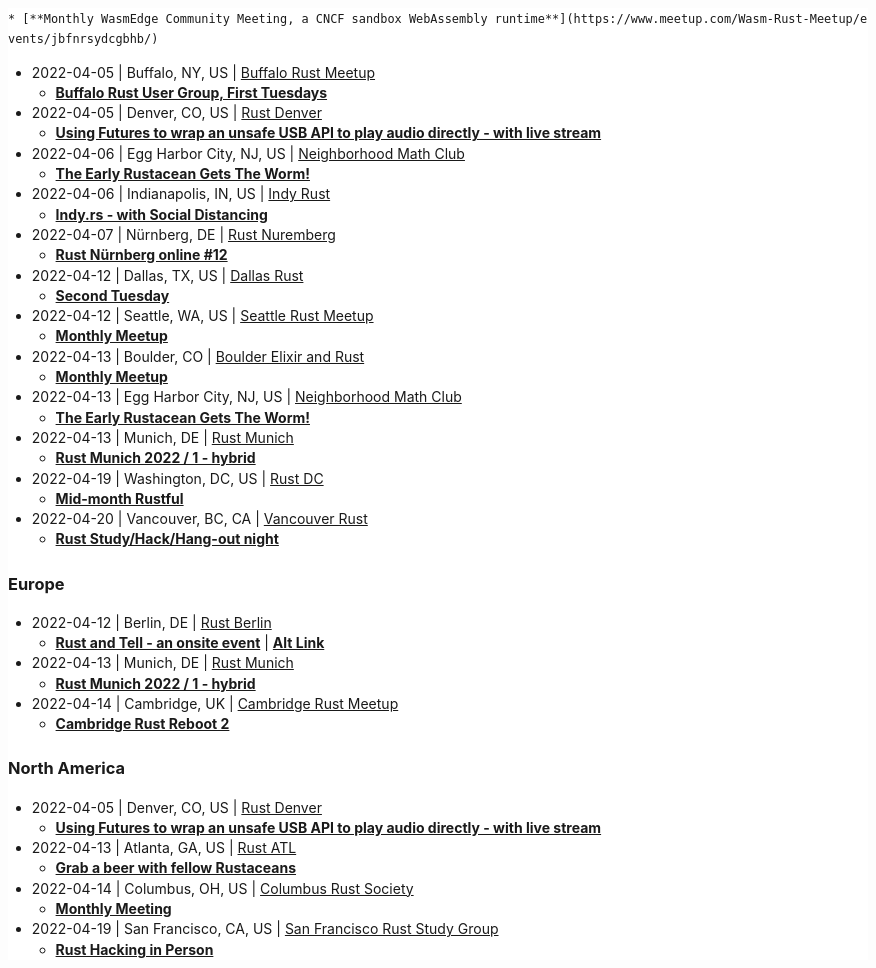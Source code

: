     * [**Monthly WasmEdge Community Meeting, a CNCF sandbox WebAssembly runtime**](https://www.meetup.com/Wasm-Rust-Meetup/events/jbfnrsydcgbhb/)
* 2022-04-05 | Buffalo, NY, US | [Buffalo Rust Meetup](https://www.meetup.com/Buffalo-Rust-Meetup/)
    * [**Buffalo Rust User Group, First Tuesdays**](https://www.meetup.com/Buffalo-Rust-Meetup/events/xgmfssydcgbhb/)
* 2022-04-05 | Denver, CO, US | [Rust Denver](https://www.meetup.com/Rust-Boulder-Denver/)
    * [**Using Futures to wrap an unsafe USB API to play audio directly - with live stream**](https://www.meetup.com/Rust-Boulder-Denver/events/284371995/)
* 2022-04-06 | Egg Harbor City, NJ, US | [Neighborhood Math Club](https://www.meetup.com/neighborhood-math-club/)
    * [**The Early Rustacean Gets The Worm!**](https://www.meetup.com/neighborhood-math-club/events/kpgpssydcgbjb/)
* 2022-04-06 | Indianapolis, IN, US | [Indy Rust](https://www.meetup.com/indyrs/)
    * [**Indy.rs - with Social Distancing**](https://www.meetup.com/indyrs/events/qwtdjsydcgbjb/)
* 2022-04-07 | Nürnberg, DE | [Rust Nuremberg](https://www.meetup.com/rust-noris/)
    * [**Rust Nürnberg online #12**](https://www.meetup.com/rust-noris/events/zgfnssydcgbsb/)
* 2022-04-12 | Dallas, TX, US | [Dallas Rust](https://www.meetup.com/Dallas-Rust/)
    * [**Second Tuesday**](https://www.meetup.com/Dallas-Rust/events/vqtjcsydcgbqb/)
* 2022-04-12 | Seattle, WA, US | [Seattle Rust Meetup](https://www.meetup.com/Seattle-Rust-Meetup/)
    * [**Monthly Meetup**](https://www.meetup.com/Seattle-Rust-Meetup/events/gskksrydcgbqb/)
* 2022-04-13 | Boulder, CO | [Boulder Elixir and Rust](https://www.meetup.com/boulder-elixir-rust/)
    * [**Monthly Meetup**](https://www.meetup.com/boulder-elixir-rust/events/zvxcsrydcgbrb/)
* 2022-04-13 | Egg Harbor City, NJ, US | [Neighborhood Math Club](https://www.meetup.com/neighborhood-math-club/)
    * [**The Early Rustacean Gets The Worm!**](https://www.meetup.com/neighborhood-math-club/events/kpgpssydcgbrb/)
* 2022-04-13 | Munich, DE | [Rust Munich](https://www.meetup.com/rust-munich/)
    * [**Rust Munich 2022 / 1 - hybrid**](https://www.meetup.com/rust-munich/events/283790509/)
* 2022-04-19 | Washington, DC, US | [Rust DC](https://www.meetup.com/RustDC/)
    * [**Mid-month Rustful**](https://www.meetup.com/RustDC/events/vdhxgsydcgbzb/)
* 2022-04-20 | Vancouver, BC, CA | [Vancouver Rust](https://www.meetup.com/Vancouver-Rust/)
    * [**Rust Study/Hack/Hang-out night**](https://www.meetup.com/Vancouver-Rust/events/nwcmpsydcgbbc/)

### Europe
* 2022-04-12 | Berlin, DE | [Rust Berlin](https://www.meetup.com/Rust-Berlin/)
    * [**Rust and Tell - an onsite event**](https://www.meetup.com/Rust-Berlin/events/284512764/) | [**Alt Link**](https://berline.rs/2022/04/12/rust-and-tell.html)
* 2022-04-13 | Munich, DE | [Rust Munich](https://www.meetup.com/rust-munich/)
    * [**Rust Munich 2022 / 1 - hybrid**](https://www.meetup.com/rust-munich/events/283790509/)
* 2022-04-14 | Cambridge, UK | [Cambridge Rust Meetup](https://www.meetup.com/Cambridge-Rust-Meetup/)
    * [**Cambridge Rust Reboot 2**](https://www.meetup.com/Cambridge-Rust-Meetup/events/284505361/)


### North America
* 2022-04-05 | Denver, CO, US | [Rust Denver](https://www.meetup.com/Rust-Boulder-Denver/)
    * [**Using Futures to wrap an unsafe USB API to play audio directly - with live stream**](https://www.meetup.com/Rust-Boulder-Denver/events/284371995/)
* 2022-04-13 | Atlanta, GA, US | [Rust ATL](https://www.meetup.com/Rust-ATL/)
    * [**Grab a beer with fellow Rustaceans**](https://www.meetup.com/Rust-ATL/events/pczdssydcgbrb/)
* 2022-04-14 | Columbus, OH, US | [Columbus Rust Society](https://www.meetup.com/columbus-rs/)
    * [**Monthly Meeting**](https://www.meetup.com/columbus-rs/events/dpkhgrydcgbsb/)
* 2022-04-19 | San Francisco, CA, US | [San Francisco Rust Study Group](https://www.meetup.com/san-francisco-rust-study-group/)
    * [**Rust Hacking in Person**](https://www.meetup.com/san-francisco-rust-study-group/events/wjkjssydcgbzb/)
